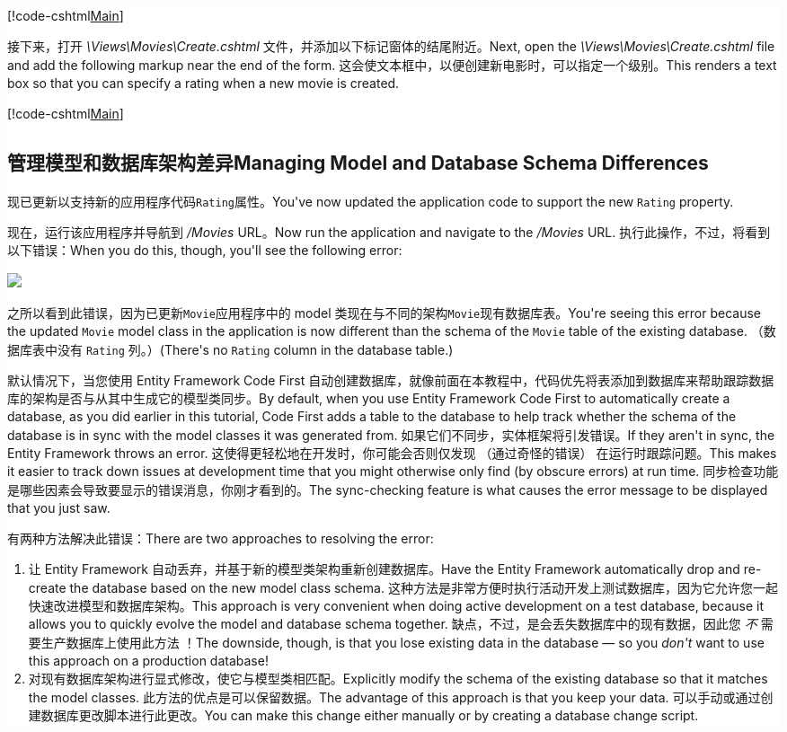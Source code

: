 [!code-cshtml[Main](adding-a-new-field/samples/sample3.cshtml)]

<span data-ttu-id="9f9e7-128">接下来，打开 *\Views\Movies\Create.cshtml* 文件，并添加以下标记窗体的结尾附近。</span><span class="sxs-lookup"><span data-stu-id="9f9e7-128">Next, open the *\Views\Movies\Create.cshtml* file and add the following markup near the end of the form.</span></span> <span data-ttu-id="9f9e7-129">这会使文本框中，以便创建新电影时，可以指定一个级别。</span><span class="sxs-lookup"><span data-stu-id="9f9e7-129">This renders a text box so that you can specify a rating when a new movie is created.</span></span>

[!code-cshtml[Main](adding-a-new-field/samples/sample4.cshtml)]

## <a name="managing-model-and-database-schema-differences"></a><span data-ttu-id="9f9e7-130">管理模型和数据库架构差异</span><span class="sxs-lookup"><span data-stu-id="9f9e7-130">Managing Model and Database Schema Differences</span></span>

<span data-ttu-id="9f9e7-131">现已更新以支持新的应用程序代码`Rating`属性。</span><span class="sxs-lookup"><span data-stu-id="9f9e7-131">You've now updated the application code to support the new `Rating` property.</span></span>

<span data-ttu-id="9f9e7-132">现在，运行该应用程序并导航到 */Movies* URL。</span><span class="sxs-lookup"><span data-stu-id="9f9e7-132">Now run the application and navigate to the */Movies* URL.</span></span> <span data-ttu-id="9f9e7-133">执行此操作，不过，将看到以下错误：</span><span class="sxs-lookup"><span data-stu-id="9f9e7-133">When you do this, though, you'll see the following error:</span></span>

![](adding-a-new-field/_static/image1.png)

<span data-ttu-id="9f9e7-134">之所以看到此错误，因为已更新`Movie`应用程序中的 model 类现在与不同的架构`Movie`现有数据库表。</span><span class="sxs-lookup"><span data-stu-id="9f9e7-134">You're seeing this error because the updated `Movie` model class in the application is now different than the schema of the `Movie` table of the existing database.</span></span> <span data-ttu-id="9f9e7-135">（数据库表中没有 `Rating` 列。）</span><span class="sxs-lookup"><span data-stu-id="9f9e7-135">(There's no `Rating` column in the database table.)</span></span>

<span data-ttu-id="9f9e7-136">默认情况下，当您使用 Entity Framework Code First 自动创建数据库，就像前面在本教程中，代码优先将表添加到数据库来帮助跟踪数据库的架构是否与从其中生成它的模型类同步。</span><span class="sxs-lookup"><span data-stu-id="9f9e7-136">By default, when you use Entity Framework Code First to automatically create a database, as you did earlier in this tutorial, Code First adds a table to the database to help track whether the schema of the database is in sync with the model classes it was generated from.</span></span> <span data-ttu-id="9f9e7-137">如果它们不同步，实体框架将引发错误。</span><span class="sxs-lookup"><span data-stu-id="9f9e7-137">If they aren't in sync, the Entity Framework throws an error.</span></span> <span data-ttu-id="9f9e7-138">这使得更轻松地在开发时，你可能会否则仅发现 （通过奇怪的错误） 在运行时跟踪问题。</span><span class="sxs-lookup"><span data-stu-id="9f9e7-138">This makes it easier to track down issues at development time that you might otherwise only find (by obscure errors) at run time.</span></span> <span data-ttu-id="9f9e7-139">同步检查功能是哪些因素会导致要显示的错误消息，你刚才看到的。</span><span class="sxs-lookup"><span data-stu-id="9f9e7-139">The sync-checking feature is what causes the error message to be displayed that you just saw.</span></span>

<span data-ttu-id="9f9e7-140">有两种方法解决此错误：</span><span class="sxs-lookup"><span data-stu-id="9f9e7-140">There are two approaches to resolving the error:</span></span>

1. <span data-ttu-id="9f9e7-141">让 Entity Framework 自动丢弃，并基于新的模型类架构重新创建数据库。</span><span class="sxs-lookup"><span data-stu-id="9f9e7-141">Have the Entity Framework automatically drop and re-create the database based on the new model class schema.</span></span> <span data-ttu-id="9f9e7-142">这种方法是非常方便时执行活动开发上测试数据库，因为它允许您一起快速改进模型和数据库架构。</span><span class="sxs-lookup"><span data-stu-id="9f9e7-142">This approach is very convenient when doing active development on a test database, because it allows you to quickly evolve the model and database schema together.</span></span> <span data-ttu-id="9f9e7-143">缺点，不过，是会丢失数据库中的现有数据，因此您 *不* 需要生产数据库上使用此方法 ！</span><span class="sxs-lookup"><span data-stu-id="9f9e7-143">The downside, though, is that you lose existing data in the database — so you *don't* want to use this approach on a production database!</span></span>
2. <span data-ttu-id="9f9e7-144">对现有数据库架构进行显式修改，使它与模型类相匹配。</span><span class="sxs-lookup"><span data-stu-id="9f9e7-144">Explicitly modify the schema of the existing database so that it matches the model classes.</span></span> <span data-ttu-id="9f9e7-145">此方法的优点是可以保留数据。</span><span class="sxs-lookup"><span data-stu-id="9f9e7-145">The advantage of this approach is that you keep your data.</span></span> <span data-ttu-id="9f9e7-146">可以手动或通过创建数据库更改脚本进行此更改。</span><span class="sxs-lookup"><span data-stu-id="9f9e7-146">You can make this change either manually or by creating a database change script.</span></span>
